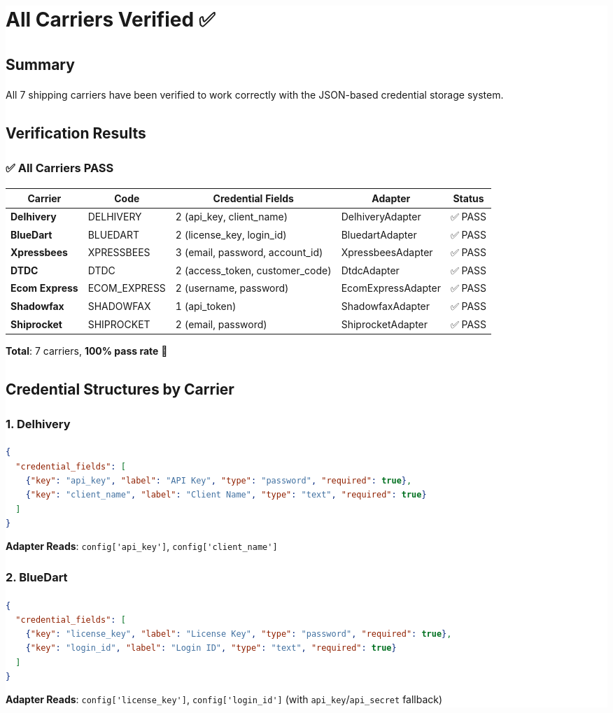 # All Carriers Verified ✅

## Summary
All 7 shipping carriers have been verified to work correctly with the JSON-based credential storage system.

## Verification Results

### ✅ All Carriers PASS

| Carrier | Code | Credential Fields | Adapter | Status |
|---------|------|-------------------|---------|--------|
| **Delhivery** | DELHIVERY | 2 (api_key, client_name) | DelhiveryAdapter | ✅ PASS |
| **BlueDart** | BLUEDART | 2 (license_key, login_id) | BluedartAdapter | ✅ PASS |
| **Xpressbees** | XPRESSBEES | 3 (email, password, account_id) | XpressbeesAdapter | ✅ PASS |
| **DTDC** | DTDC | 2 (access_token, customer_code) | DtdcAdapter | ✅ PASS |
| **Ecom Express** | ECOM_EXPRESS | 2 (username, password) | EcomExpressAdapter | ✅ PASS |
| **Shadowfax** | SHADOWFAX | 1 (api_token) | ShadowfaxAdapter | ✅ PASS |
| **Shiprocket** | SHIPROCKET | 2 (email, password) | ShiprocketAdapter | ✅ PASS |

**Total**: 7 carriers, **100% pass rate** 🎉

## Credential Structures by Carrier

### 1. Delhivery
```json
{
  "credential_fields": [
    {"key": "api_key", "label": "API Key", "type": "password", "required": true},
    {"key": "client_name", "label": "Client Name", "type": "text", "required": true}
  ]
}
```
**Adapter Reads**: `config['api_key']`, `config['client_name']`

### 2. BlueDart
```json
{
  "credential_fields": [
    {"key": "license_key", "label": "License Key", "type": "password", "required": true},
    {"key": "login_id", "label": "Login ID", "type": "text", "required": true}
  ]
}
```
**Adapter Reads**: `config['license_key']`, `config['login_id']` (with `api_key`/`api_secret` fallback)
